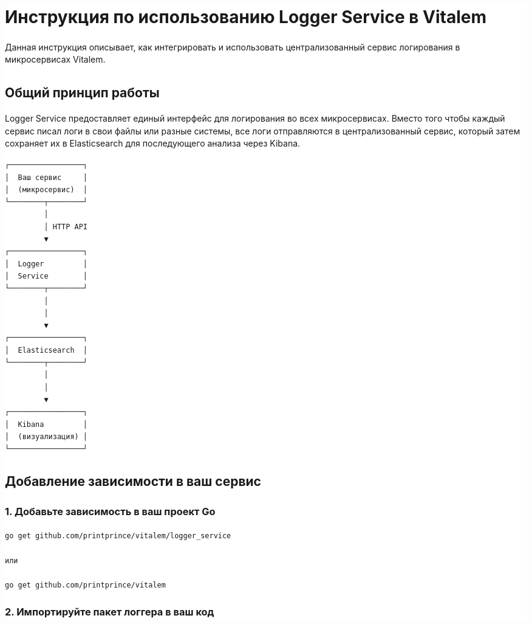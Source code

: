 # Инструкция по использованию Logger Service в Vitalem

Данная инструкция описывает, как интегрировать и использовать централизованный сервис логирования в микросервисах Vitalem.

## Общий принцип работы

Logger Service предоставляет единый интерфейс для логирования во всех микросервисах. Вместо того чтобы каждый сервис писал логи в свои файлы или разные системы, все логи отправляются в централизованный сервис, который затем сохраняет их в Elasticsearch для последующего анализа через Kibana.

```
┌─────────────────┐     
│  Ваш сервис     │     
│  (микросервис)  │     
└────────┬────────┘     
         │              
         │ HTTP API     
         ▼              
┌─────────────────┐     
│  Logger         │     
│  Service        │     
└────────┬────────┘     
         │              
         │              
         ▼              
┌─────────────────┐     
│  Elasticsearch  │     
└────────┬────────┘     
         │              
         │              
         ▼              
┌─────────────────┐
│  Kibana         │
│  (визуализация) │
└─────────────────┘
```

## Добавление зависимости в ваш сервис

### 1. Добавьте зависимость в ваш проект Go

```bash
go get github.com/printprince/vitalem/logger_service

или

go get github.com/printprince/vitalem
```

### 2. Импортируйте пакет логгера в ваш код
